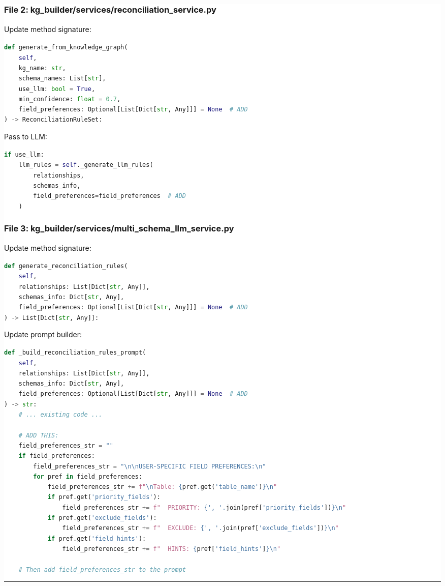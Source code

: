 ### File 2: kg_builder/services/reconciliation_service.py

Update method signature:

```python
def generate_from_knowledge_graph(
    self,
    kg_name: str,
    schema_names: List[str],
    use_llm: bool = True,
    min_confidence: float = 0.7,
    field_preferences: Optional[List[Dict[str, Any]]] = None  # ADD
) -> ReconciliationRuleSet:
```

Pass to LLM:

```python
if use_llm:
    llm_rules = self._generate_llm_rules(
        relationships, 
        schemas_info,
        field_preferences=field_preferences  # ADD
    )
```

### File 3: kg_builder/services/multi_schema_llm_service.py

Update method signature:

```python
def generate_reconciliation_rules(
    self,
    relationships: List[Dict[str, Any]],
    schemas_info: Dict[str, Any],
    field_preferences: Optional[List[Dict[str, Any]]] = None  # ADD
) -> List[Dict[str, Any]]:
```

Update prompt builder:

```python
def _build_reconciliation_rules_prompt(
    self,
    relationships: List[Dict[str, Any]],
    schemas_info: Dict[str, Any],
    field_preferences: Optional[List[Dict[str, Any]]] = None  # ADD
) -> str:
    # ... existing code ...
    
    # ADD THIS:
    field_preferences_str = ""
    if field_preferences:
        field_preferences_str = "\n\nUSER-SPECIFIC FIELD PREFERENCES:\n"
        for pref in field_preferences:
            field_preferences_str += f"\nTable: {pref.get('table_name')}\n"
            if pref.get('priority_fields'):
                field_preferences_str += f"  PRIORITY: {', '.join(pref['priority_fields'])}\n"
            if pref.get('exclude_fields'):
                field_preferences_str += f"  EXCLUDE: {', '.join(pref['exclude_fields'])}\n"
            if pref.get('field_hints'):
                field_preferences_str += f"  HINTS: {pref['field_hints']}\n"
    
    # Then add field_preferences_str to the prompt
```

---